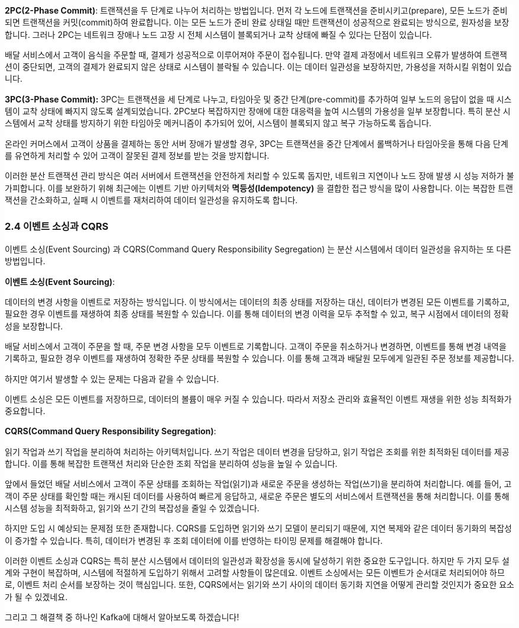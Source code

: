 **2PC(2-Phase Commit)**:
트랜잭션을 두 단계로 나누어 처리하는 방법입니다. 먼저 각 노드에 트랜잭션을 준비시키고(prepare), 모든 노드가 준비되면 트랜잭션을 커밋(commit)하여 완료합니다. 이는 모든 노드가 준비 완료 상태일 때만 트랜잭션이 성공적으로 완료되는 방식으로, 원자성을 보장합니다. 그러나 2PC는 네트워크 장애나 노드 고장 시 전체 시스템이 블록되거나 교착 상태에 빠질 수 있다는 단점이 있습니다.

배달 서비스에서 고객이 음식을 주문할 때, 결제가 성공적으로 이루어져야 주문이 접수됩니다. 만약 결제 과정에서 네트워크 오류가 발생하여 트랜잭션이 중단되면, 고객의 결제가 완료되지 않은 상태로 시스템이 블락될 수 있습니다. 이는 데이터 일관성을 보장하지만, 가용성을 저하시킬 위험이 있습니다.

**3PC(3-Phase Commit):**
3PC는 트랜잭션을 세 단계로 나누고, 타임아웃 및 중간 단계(pre-commit)를 추가하여 일부 노드의 응답이 없을 때 시스템이 교착 상태에 빠지지 않도록 설계되었습니다. 2PC보다 복잡하지만 장애에 대한 대응력을 높여 시스템의 가용성을 일부 보장합니다. 특히 분산 시스템에서 교착 상태를 방지하기 위한 타임아웃 메커니즘이 추가되어 있어, 시스템이 블록되지 않고 복구 가능하도록 돕습니다.

온라인 커머스에서 고객이 상품을 결제하는 동안 서버 장애가 발생할 경우, 3PC는 트랜잭션을 중간 단계에서 롤백하거나 타임아웃을 통해 다음 단계를 유연하게 처리할 수 있어 고객이 잘못된 결제 정보를 받는 것을 방지합니다.

이러한 분산 트랜잭션 관리 방식은 여러 서버에서 트랜잭션을 안전하게 처리할 수 있도록 돕지만, 네트워크 지연이나 노드 장애 발생 시 성능 저하가 불가피합니다. 이를 보완하기 위해 최근에는 이벤트 기반 아키텍처와 **멱등성(Idempotency)** 을 결합한 접근 방식을 많이 사용합니다. 이는 복잡한 트랜잭션을 간소화하고, 실패 시 이벤트를 재처리하여 데이터 일관성을 유지하도록 합니다.


### 2.4 이벤트 소싱과 CQRS

이벤트 소싱(Event Sourcing) 과 CQRS(Command Query Responsibility Segregation) 는 분산 시스템에서 데이터 일관성을 유지하는 또 다른 방법입니다.

**이벤트 소싱(Event Sourcing)**: 

데이터의 변경 사항을 이벤트로 저장하는 방식입니다. 이 방식에서는 데이터의 최종 상태를 저장하는 대신, 데이터가 변경된 모든 이벤트를 기록하고, 필요한 경우 이벤트를 재생하여 최종 상태를 복원할 수 있습니다. 이를 통해 데이터의 변경 이력을 모두 추적할 수 있고, 복구 시점에서 데이터의 정확성을 보장합니다.

 배달 서비스에서 고객이 주문을 할 때, 주문 변경 사항을 모두 이벤트로 기록합니다. 고객이 주문을 취소하거나 변경하면, 이벤트를 통해 변경 내역을 기록하고, 필요한 경우 이벤트를 재생하여 정확한 주문 상태를 복원할 수 있습니다. 이를 통해 고객과 배달원 모두에게 일관된 주문 정보를 제공합니다.


하지만 여기서 발생할 수 있는 문제는 다음과 같을 수 있습니다.

이벤트 소싱은 모든 이벤트를 저장하므로, 데이터의 볼륨이 매우 커질 수 있습니다. 따라서 저장소 관리와 효율적인 이벤트 재생을 위한 성능 최적화가 중요합니다.


**CQRS(Command Query Responsibility Segregation)**:

읽기 작업과 쓰기 작업을 분리하여 처리하는 아키텍처입니다. 쓰기 작업은 데이터 변경을 담당하고, 읽기 작업은 조회를 위한 최적화된 데이터를 제공합니다. 이를 통해 복잡한 트랜잭션 처리와 단순한 조회 작업을 분리하여 성능을 높일 수 있습니다.

앞에서 들었던 배달 서비스에서 고객이 주문 상태를 조회하는 작업(읽기)과 새로운 주문을 생성하는 작업(쓰기)을 분리하여 처리합니다. 예를 들어, 고객이 주문 상태를 확인할 때는 캐시된 데이터를 사용하여 빠르게 응답하고, 새로운 주문은 별도의 서비스에서 트랜잭션을 통해 처리합니다. 이를 통해 시스템 성능을 최적화하고, 읽기와 쓰기 간의 복잡성을 줄일 수 있겠습니다.


하지만 도입 시 예상되는 문제점 또한 존재합니다.
CQRS를 도입하면 읽기와 쓰기 모델이 분리되기 때문에, 지연 복제와 같은 데이터 동기화의 복잡성이 증가할 수 있습니다. 특히, 데이터가 변경된 후 조회 데이터에 이를 반영하는 타이밍 문제를 해결해야 합니다.

 이러한 이벤트 소싱과 CQRS는 특히 분산 시스템에서 데이터의 일관성과 확장성을 동시에 달성하기 위한 중요한 도구입니다. 하지만 두 가지 모두 설계와 구현이 복잡하며, 시스템에 적절하게 도입하기 위해서 고려할 사항들이 많은데요.
이벤트 소싱에서는 모든 이벤트가 순서대로 처리되어야 하므로, 이벤트 처리 순서를 보장하는 것이 핵심입니다. 또한, CQRS에서는 읽기와 쓰기 사이의 데이터 동기화 지연을 어떻게 관리할 것인지가 중요한 요소가 될 수 있겠네요.

그리고 그 해결책 중 하나인 Kafka에 대해서 알아보도록 하겠습니다!
